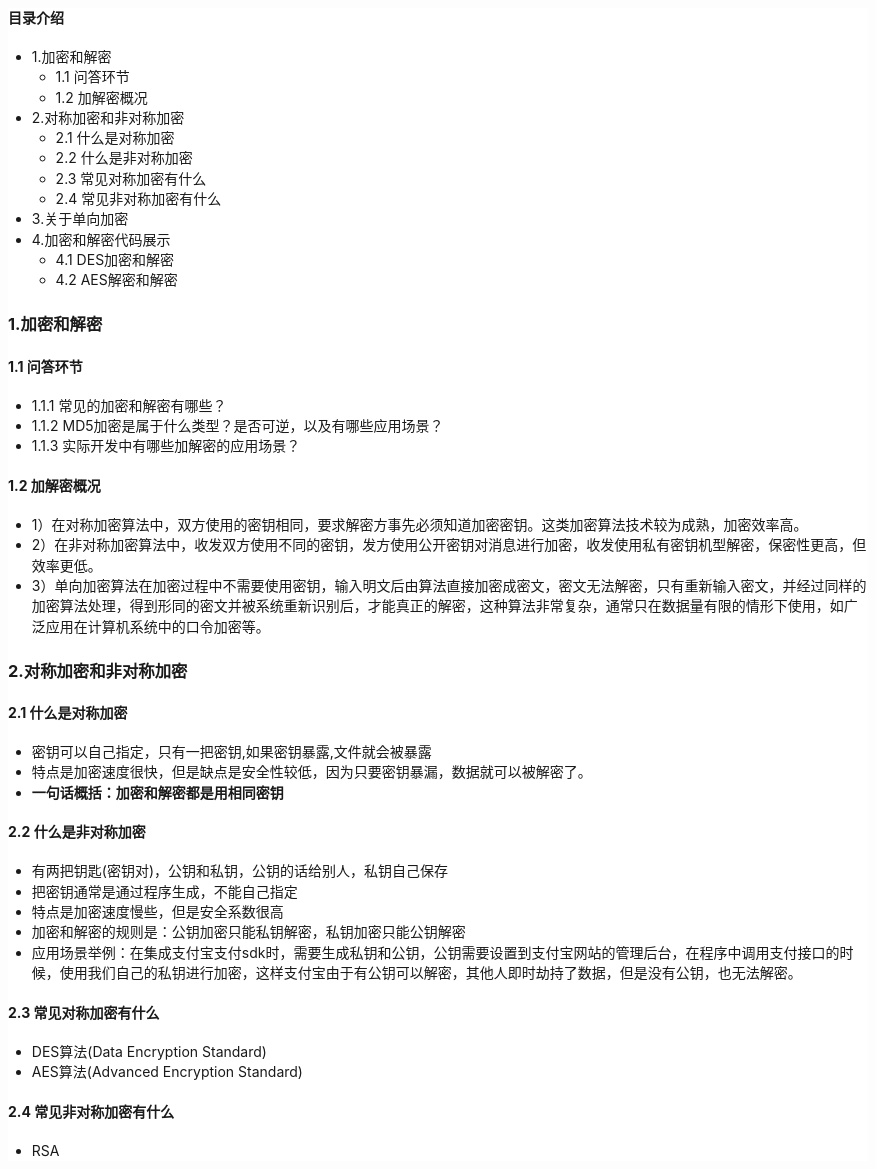 #### 目录介绍
- 1.加密和解密
    - 1.1 问答环节
    - 1.2 加解密概况
- 2.对称加密和非对称加密
    - 2.1 什么是对称加密
    - 2.2 什么是非对称加密
    - 2.3 常见对称加密有什么
    - 2.4 常见非对称加密有什么
- 3.关于单向加密
- 4.加密和解密代码展示
    - 4.1 DES加密和解密
    - 4.2 AES解密和解密


### 1.加密和解密
#### 1.1 问答环节
- 1.1.1 常见的加密和解密有哪些？
- 1.1.2 MD5加密是属于什么类型？是否可逆，以及有哪些应用场景？
- 1.1.3 实际开发中有哪些加解密的应用场景？


#### 1.2 加解密概况
- 1）在对称加密算法中，双方使用的密钥相同，要求解密方事先必须知道加密密钥。这类加密算法技术较为成熟，加密效率高。
- 2）在非对称加密算法中，收发双方使用不同的密钥，发方使用公开密钥对消息进行加密，收发使用私有密钥机型解密，保密性更高，但效率更低。
- 3）单向加密算法在加密过程中不需要使用密钥，输入明文后由算法直接加密成密文，密文无法解密，只有重新输入密文，并经过同样的加密算法处理，得到形同的密文并被系统重新识别后，才能真正的解密，这种算法非常复杂，通常只在数据量有限的情形下使用，如广泛应用在计算机系统中的口令加密等。



### 2.对称加密和非对称加密
#### 2.1 什么是对称加密
- 密钥可以自己指定，只有一把密钥,如果密钥暴露,文件就会被暴露
- 特点是加密速度很快，但是缺点是安全性较低，因为只要密钥暴漏，数据就可以被解密了。
- **一句话概括：加密和解密都是用相同密钥**


#### 2.2 什么是非对称加密
- 有两把钥匙(密钥对)，公钥和私钥，公钥的话给别人，私钥自己保存
- 把密钥通常是通过程序生成，不能自己指定
- 特点是加密速度慢些，但是安全系数很高
- 加密和解密的规则是：公钥加密只能私钥解密，私钥加密只能公钥解密
- 应用场景举例：在集成支付宝支付sdk时，需要生成私钥和公钥，公钥需要设置到支付宝网站的管理后台，在程序中调用支付接口的时候，使用我们自己的私钥进行加密，这样支付宝由于有公钥可以解密，其他人即时劫持了数据，但是没有公钥，也无法解密。



#### 2.3 常见对称加密有什么
- DES算法(Data Encryption Standard)
- AES算法(Advanced Encryption Standard)


#### 2.4 常见非对称加密有什么
- RSA
